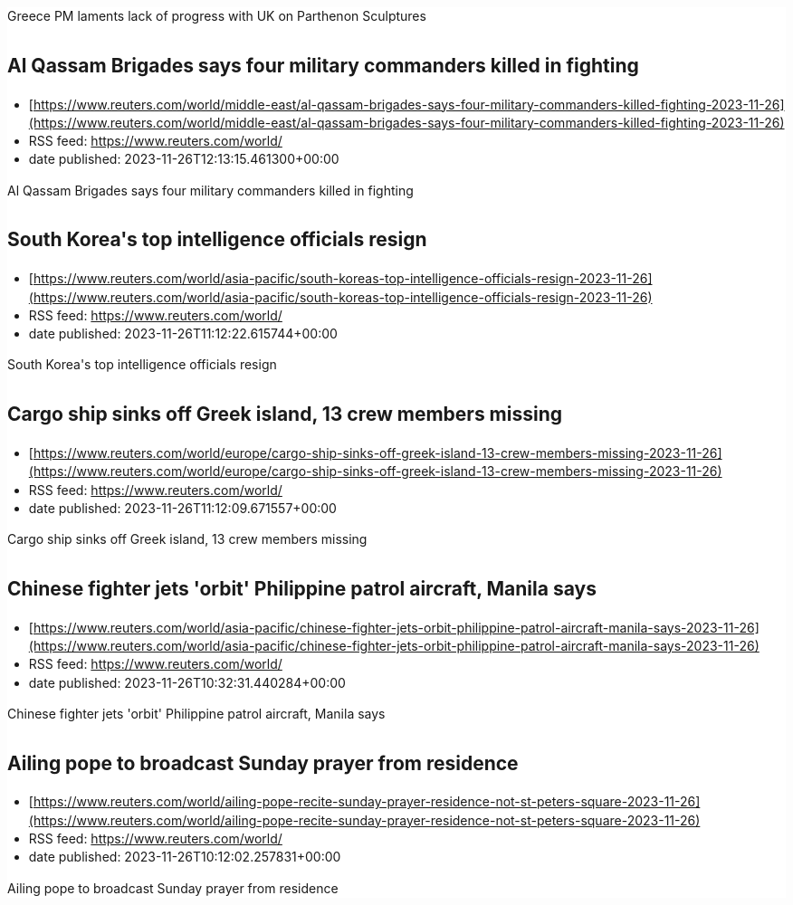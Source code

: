 Greece PM laments lack of progress with UK on Parthenon Sculptures

## Al Qassam Brigades says four military commanders killed in fighting
 - [https://www.reuters.com/world/middle-east/al-qassam-brigades-says-four-military-commanders-killed-fighting-2023-11-26](https://www.reuters.com/world/middle-east/al-qassam-brigades-says-four-military-commanders-killed-fighting-2023-11-26)
 - RSS feed: https://www.reuters.com/world/
 - date published: 2023-11-26T12:13:15.461300+00:00

Al Qassam Brigades says four military commanders killed in fighting

## South Korea's top intelligence officials resign
 - [https://www.reuters.com/world/asia-pacific/south-koreas-top-intelligence-officials-resign-2023-11-26](https://www.reuters.com/world/asia-pacific/south-koreas-top-intelligence-officials-resign-2023-11-26)
 - RSS feed: https://www.reuters.com/world/
 - date published: 2023-11-26T11:12:22.615744+00:00

South Korea's top intelligence officials resign

## Cargo ship sinks off Greek island, 13 crew members missing
 - [https://www.reuters.com/world/europe/cargo-ship-sinks-off-greek-island-13-crew-members-missing-2023-11-26](https://www.reuters.com/world/europe/cargo-ship-sinks-off-greek-island-13-crew-members-missing-2023-11-26)
 - RSS feed: https://www.reuters.com/world/
 - date published: 2023-11-26T11:12:09.671557+00:00

Cargo ship sinks off Greek island, 13 crew members missing

## Chinese fighter jets 'orbit' Philippine patrol aircraft, Manila says
 - [https://www.reuters.com/world/asia-pacific/chinese-fighter-jets-orbit-philippine-patrol-aircraft-manila-says-2023-11-26](https://www.reuters.com/world/asia-pacific/chinese-fighter-jets-orbit-philippine-patrol-aircraft-manila-says-2023-11-26)
 - RSS feed: https://www.reuters.com/world/
 - date published: 2023-11-26T10:32:31.440284+00:00

Chinese fighter jets 'orbit' Philippine patrol aircraft, Manila says

## Ailing pope to broadcast Sunday prayer from residence
 - [https://www.reuters.com/world/ailing-pope-recite-sunday-prayer-residence-not-st-peters-square-2023-11-26](https://www.reuters.com/world/ailing-pope-recite-sunday-prayer-residence-not-st-peters-square-2023-11-26)
 - RSS feed: https://www.reuters.com/world/
 - date published: 2023-11-26T10:12:02.257831+00:00

Ailing pope to broadcast Sunday prayer from residence
